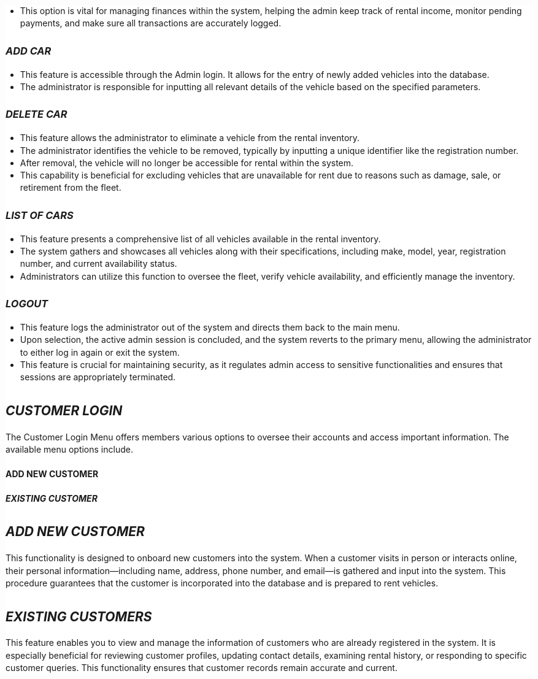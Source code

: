 - This option is vital for managing finances within the system, helping the admin keep track of rental income, monitor pending payments, and make sure all transactions are accurately logged.

### *ADD CAR*

- This feature is accessible through the Admin login. It allows for the entry of newly added vehicles into the database.
- The administrator is responsible for inputting all relevant details of the vehicle based on the specified parameters.

### *DELETE CAR*
- This feature allows the administrator to eliminate a vehicle from the rental inventory.
- The administrator identifies the vehicle to be removed, typically by inputting a unique identifier like the registration number. 
- After removal, the vehicle will no longer be accessible for rental within the system. 
- This capability is beneficial for excluding vehicles that are unavailable for rent due to reasons such as damage, sale, or retirement from the fleet.
### *LIST OF CARS*
- This feature presents a comprehensive list of all vehicles available in the rental inventory.
- The system gathers and showcases all vehicles along with their specifications, including make, model, year, registration number, and current availability status.
- Administrators can utilize this function to oversee the fleet, verify vehicle availability, and efficiently manage the inventory.

### *LOGOUT*
- This feature logs the administrator out of the system and directs them back to the main menu.
- Upon selection, the active admin session is concluded, and the system reverts to the primary menu, allowing the administrator to either log in again or exit the system.
- This feature is crucial for maintaining security, as it regulates admin access to sensitive functionalities and ensures that sessions are appropriately terminated.

## *CUSTOMER LOGIN*

The Customer Login Menu offers members various options to oversee their accounts and access important information. The available menu options include.
#### ADD NEW CUSTOMER
#### *EXISTING CUSTOMER*
## *ADD NEW CUSTOMER*

This functionality is designed to onboard new customers into the system. When a customer visits in person or interacts online, their personal information—including name, address, phone number, and email—is gathered and input into the system. This procedure guarantees that the customer is incorporated into the database and is prepared to rent vehicles.

## *EXISTING CUSTOMERS*
 This feature enables you to view and manage the information of customers who are already registered in the system. It is especially beneficial for reviewing customer profiles, updating contact details, examining rental history, or responding to specific customer queries. This functionality ensures that customer records remain accurate and current.
